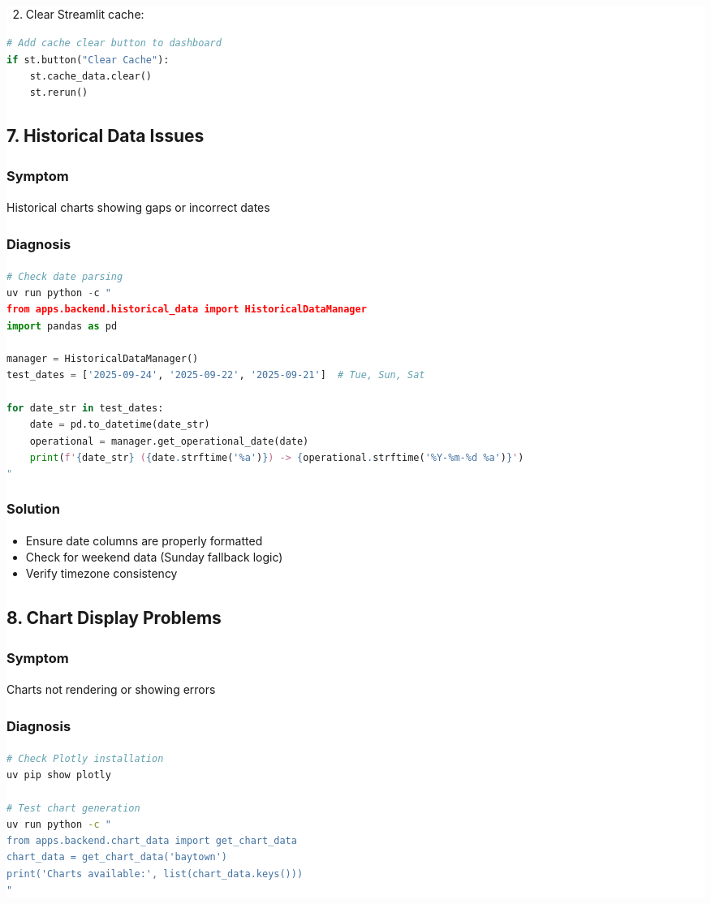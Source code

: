 2. Clear Streamlit cache:
```python
# Add cache clear button to dashboard
if st.button("Clear Cache"):
    st.cache_data.clear()
    st.rerun()
```

## 7. Historical Data Issues

### Symptom
Historical charts showing gaps or incorrect dates

### Diagnosis
```python
# Check date parsing
uv run python -c "
from apps.backend.historical_data import HistoricalDataManager
import pandas as pd

manager = HistoricalDataManager()
test_dates = ['2025-09-24', '2025-09-22', '2025-09-21']  # Tue, Sun, Sat

for date_str in test_dates:
    date = pd.to_datetime(date_str)
    operational = manager.get_operational_date(date)
    print(f'{date_str} ({date.strftime('%a')}) -> {operational.strftime('%Y-%m-%d %a')}')
"
```

### Solution
- Ensure date columns are properly formatted
- Check for weekend data (Sunday fallback logic)
- Verify timezone consistency

## 8. Chart Display Problems

### Symptom
Charts not rendering or showing errors

### Diagnosis
```bash
# Check Plotly installation
uv pip show plotly

# Test chart generation
uv run python -c "
from apps.backend.chart_data import get_chart_data
chart_data = get_chart_data('baytown')
print('Charts available:', list(chart_data.keys()))
"
```
